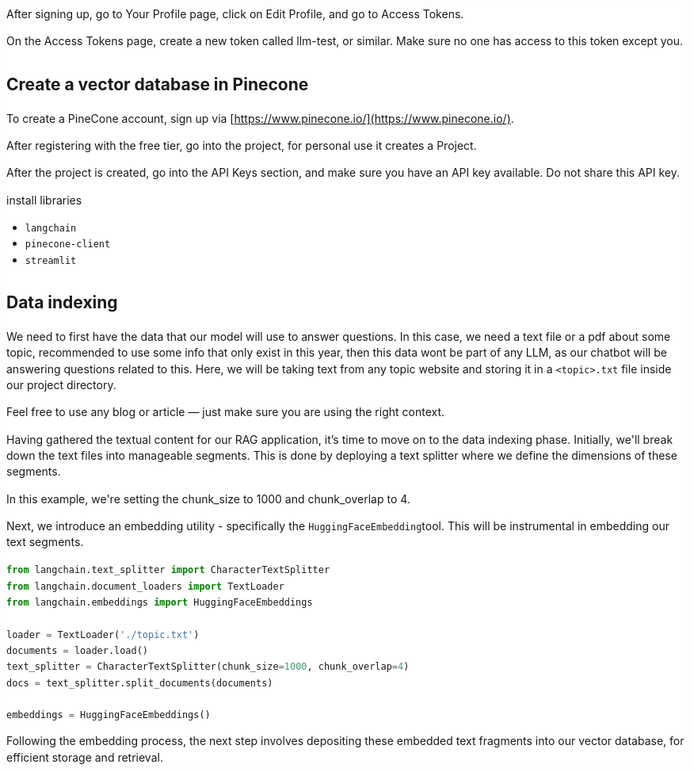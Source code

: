  After signing up, go to Your Profile page, click on Edit Profile, and go to Access Tokens.


 On the Access Tokens page, create a new token called llm-test, or similar. Make sure no one has access to this token except you.

## Create a vector database in Pinecone

To create a PineCone account, sign up via  [https://www.pinecone.io/](https://www.pinecone.io/).


 After registering with the free tier, go into the project, for personal use it creates a Project.

 After the project is created, go into the API Keys section, and make sure you have an API key available. Do not share this API key.


install libraries

- `langchain`
- `pinecone-client`
- `streamlit`


## Data indexing

We need to first have the data that our model will use to answer questions. In this case, we need a text file or a pdf about some topic, recommended to use some info that only exist in this year, then this data wont be part of any LLM, as our chatbot will be answering questions related to this. Here, we will be taking text from any topic website and storing it in a `<topic>.txt` file inside our project directory. 

Feel free to use any blog or article — just make sure you are using the right context.


Having gathered the textual content for our RAG application, it’s time to move on to the data indexing phase. Initially, we'll break down the text files into manageable segments. This is done by deploying a text splitter where we define the dimensions of these segments. 

In this example, we're setting the chunk_size to 1000 and chunk_overlap to 4.

Next, we introduce an embedding utility - specifically the `HuggingFaceEmbedding`tool. This will be instrumental in embedding our text segments.

```python
from langchain.text_splitter import CharacterTextSplitter
from langchain.document_loaders import TextLoader
from langchain.embeddings import HuggingFaceEmbeddings

loader = TextLoader('./topic.txt')
documents = loader.load()
text_splitter = CharacterTextSplitter(chunk_size=1000, chunk_overlap=4)
docs = text_splitter.split_documents(documents)

embeddings = HuggingFaceEmbeddings()
```


Following the embedding process, the next step involves depositing these embedded text fragments into our vector database, for efficient storage and retrieval.
